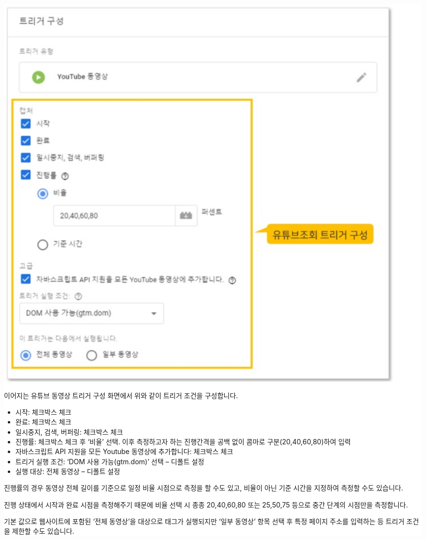 <img src="/images/158b7c603671b0d2fd909f267fafc0f8.jpg" alt="file" width="800" height="400" style="max-width: 100%; height: auto;" />

이어지는 유튜브 동영상 트리거 구성 화면에서 위와 같이 트리거 조건을 구성합니다.



- 시작: 체크박스 체크
- 완료: 체크박스 체크
- 일시중지, 검색, 버퍼링: 체크박스 체크
- 진행률: 체크박스 체크 후 ‘비율’ 선택. 이후 측정하고자 하는 진행간격을 공백 없이 콤마로 구분(20,40,60,80)하여 입력
- 자바스크립트 API 지원을 모든 Youtube 동영상에 추가합니다: 체크박스 체크
- 트리거 실행 조건: ‘DOM 사용 가능(gtm.dom)’ 선택 – 디폴트 설정
- 실행 대상: 전체 동영상 – 디폴트 설정


진행률의 경우 동영상 전체 길이를 기준으로 일정 비율 시점으로 측정을 할 수도 있고, 비율이 아닌 기준 시간을 지정하여 측정할 수도 있습니다. 

진행 상태에서 시작과 완료 시점을 측정해주기 때문에 비율 선택 시 종종 20,40,60,80 또는 25,50,75 등으로 중간 단계의 시점만을 측정합니다.

기본 값으로 웹사이트에 포함된 ‘전체 동영상’을 대상으로 태그가 실행되지만 ‘일부 동영상’ 항목 선택 후 특정 페이지 주소를 입력하는 등 트리거 조건을 제한할 수도 있습니다.

